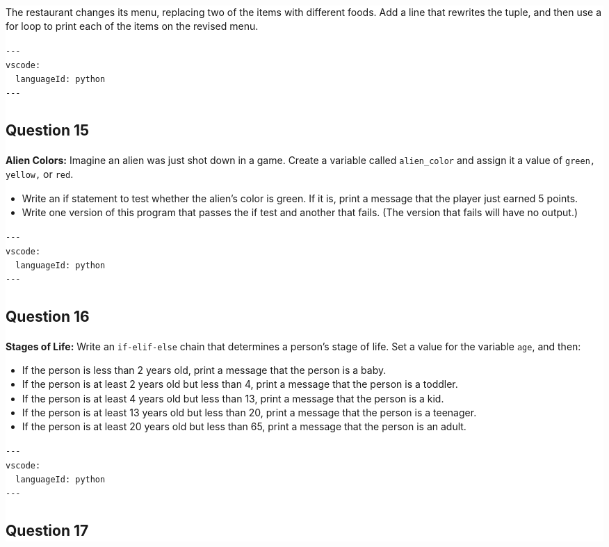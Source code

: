 The restaurant changes its menu, replacing two of the items with different foods. Add a line that rewrites the tuple, and then use a for loop to print each of the items on the revised menu.

```{code-cell}
---
vscode:
  languageId: python
---

```

## Question 15

**Alien Colors:** Imagine an alien was just shot down in a game. Create a variable called `alien_color` and assign it a value of `green, yellow,` or `red`.

-   Write an if statement to test whether the alien’s color is green. If it is, print a message that the player just earned 5 points.
-   Write one version of this program that passes the if test and another that fails. (The version that fails will have no output.)

```{code-cell}
---
vscode:
  languageId: python
---

```

## Question 16

**Stages of Life:** Write an `if-elif-else` chain that determines a person’s stage of life. Set a value for the variable `age`, and then:

-   If the person is less than 2 years old, print a message that the person is a baby.
-   If the person is at least 2 years old but less than 4, print a message that the person is a toddler.
-   If the person is at least 4 years old but less than 13, print a message that the person is a kid.
-   If the person is at least 13 years old but less than 20, print a message that the person is a teenager.
-   If the person is at least 20 years old but less than 65, print a message that the person is an adult.

```{code-cell}
---
vscode:
  languageId: python
---

```

## Question 17
